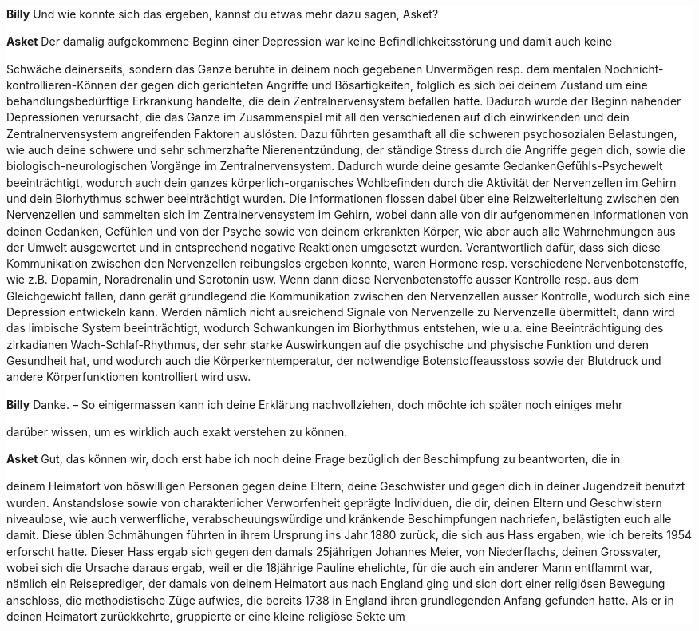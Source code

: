 **Billy** Und wie konnte sich das ergeben, kannst du etwas mehr dazu sagen, Asket?

**Asket** Der damalig aufgekommene Beginn einer Depression war keine Befindlichkeitsstörung und damit auch keine

Schwäche deinerseits, sondern das Ganze beruhte in deinem noch gegebenen Unvermögen resp. dem mentalen Nochnicht-kontrollieren-Können der gegen dich gerichteten Angriffe und Bösartigkeiten, folglich es sich bei deinem Zustand um
eine behandlungsbedürftige Erkrankung handelte, die dein Zentralnervensystem befallen hatte. Dadurch wurde der Beginn
nahender Depressionen verursacht, die das Ganze im Zusammenspiel mit all den verschiedenen auf dich einwirkenden und
dein Zentralnervensystem angreifenden Faktoren auslösten. Dazu führten gesamthaft all die schweren psychosozialen Belastungen, wie auch deine schwere und sehr schmerzhafte Nierenentzündung, der ständige Stress durch die Angriffe gegen
dich, sowie die biologisch-neurologischen Vorgänge im Zentralnervensystem. Dadurch wurde deine gesamte GedankenGefühls-Psychewelt beeinträchtigt, wodurch auch dein ganzes körperlich-organisches Wohlbefinden durch die Aktivität der
Nervenzellen im Gehirn und dein Biorhythmus schwer beeinträchtigt wurden. Die Informationen flossen dabei über eine
Reizweiterleitung zwischen den Nervenzellen und sammelten sich im Zentralnervensystem im Gehirn, wobei dann alle von
dir aufgenommenen Informationen von deinen Gedanken, Gefühlen und von der Psyche sowie von deinem erkrankten
Körper, wie aber auch alle Wahrnehmungen aus der Umwelt ausgewertet und in entsprechend negative Reaktionen umgesetzt wurden. Verantwortlich dafür, dass sich diese Kommunikation zwischen den Nervenzellen reibungslos ergeben
konnte, waren Hormone resp. verschiedene Nervenbotenstoffe, wie z.B. Dopamin, Noradrenalin und Serotonin usw. Wenn
dann diese Nervenbotenstoffe ausser Kontrolle resp. aus dem Gleichgewicht fallen, dann gerät grundlegend die Kommunikation zwischen den Nervenzellen ausser Kontrolle, wodurch sich eine Depression entwickeln kann. Werden nämlich nicht
ausreichend Signale von Nervenzelle zu Nervenzelle übermittelt, dann wird das limbische System beeinträchtigt, wodurch
Schwankungen im Biorhythmus entstehen, wie u.a. eine Beeinträchtigung des zirkadianen Wach-Schlaf-Rhythmus, der sehr
starke Auswirkungen auf die psychische und physische Funktion und deren Gesundheit hat, und wodurch auch die Körperkerntemperatur, der notwendige Botenstoffeausstoss sowie der Blutdruck und andere Körperfunktionen kontrolliert wird
usw.

**Billy** Danke. – So einigermassen kann ich deine Erklärung nachvollziehen, doch möchte ich später noch einiges mehr

darüber wissen, um es wirklich auch exakt verstehen zu können.

**Asket** Gut, das können wir, doch erst habe ich noch deine Frage bezüglich der Beschimpfung zu beantworten, die in

deinem Heimatort von böswilligen Personen gegen deine Eltern, deine Geschwister und gegen dich in deiner Jugendzeit
benutzt wurden. Anstandslose sowie von charakterlicher Verworfenheit geprägte Individuen, die dir, deinen Eltern und
Geschwistern niveaulose, wie auch verwerfliche, verabscheuungswürdige und kränkende Beschimpfungen nachriefen, belästigten euch alle damit. Diese üblen Schmähungen führten in ihrem Ursprung ins Jahr 1880 zurück, die sich aus Hass
ergaben, wie ich bereits 1954 erforscht hatte. Dieser Hass ergab sich gegen den damals 25jährigen Johannes Meier, von
Niederflachs, deinen Grossvater, wobei sich die Ursache daraus ergab, weil er die 18jährige Pauline ehelichte, für die auch
ein anderer Mann entflammt war, nämlich ein Reiseprediger, der damals von deinem Heimatort aus nach England ging und
sich dort einer religiösen Bewegung anschloss, die methodistische Züge aufwies, die bereits 1738 in England ihren grundlegenden Anfang gefunden hatte. Als er in deinen Heimatort zurückkehrte, gruppierte er eine kleine religiöse Sekte um